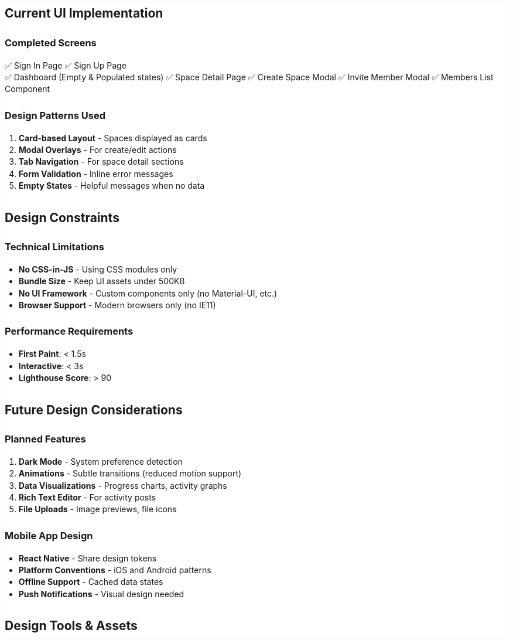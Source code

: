 ## Current UI Implementation

### Completed Screens
✅ Sign In Page
✅ Sign Up Page  
✅ Dashboard (Empty & Populated states)
✅ Space Detail Page
✅ Create Space Modal
✅ Invite Member Modal
✅ Members List Component

### Design Patterns Used
1. **Card-based Layout** - Spaces displayed as cards
2. **Modal Overlays** - For create/edit actions
3. **Tab Navigation** - For space detail sections
4. **Form Validation** - Inline error messages
5. **Empty States** - Helpful messages when no data

## Design Constraints

### Technical Limitations
- **No CSS-in-JS** - Using CSS modules only
- **Bundle Size** - Keep UI assets under 500KB
- **No UI Framework** - Custom components only (no Material-UI, etc.)
- **Browser Support** - Modern browsers only (no IE11)

### Performance Requirements
- **First Paint**: < 1.5s
- **Interactive**: < 3s
- **Lighthouse Score**: > 90

## Future Design Considerations

### Planned Features
1. **Dark Mode** - System preference detection
2. **Animations** - Subtle transitions (reduced motion support)
3. **Data Visualizations** - Progress charts, activity graphs
4. **Rich Text Editor** - For activity posts
5. **File Uploads** - Image previews, file icons

### Mobile App Design
- **React Native** - Share design tokens
- **Platform Conventions** - iOS and Android patterns
- **Offline Support** - Cached data states
- **Push Notifications** - Visual design needed

## Design Tools & Assets
